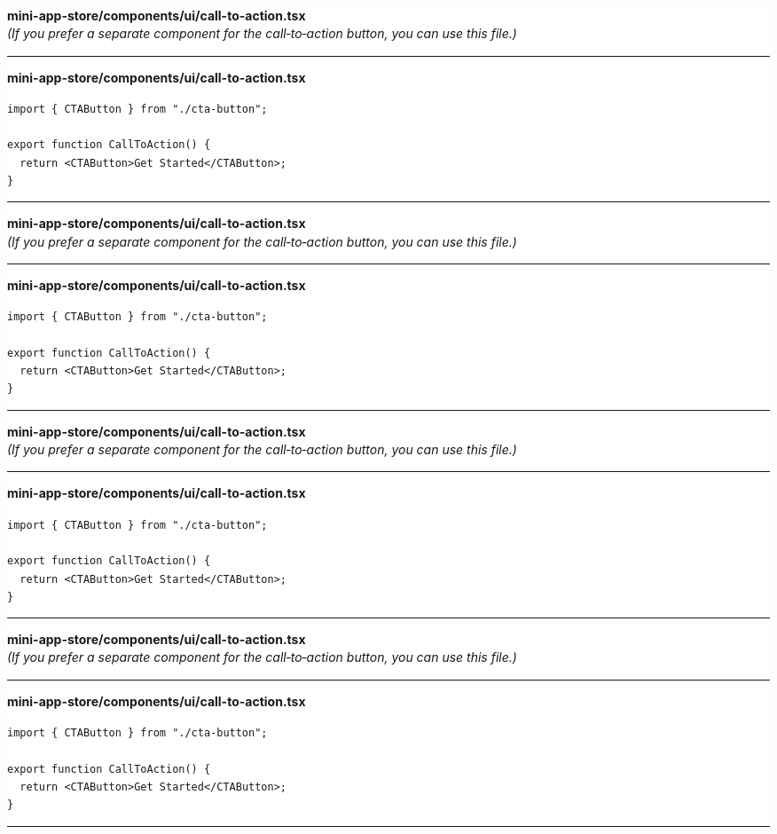 
**mini-app-store/components/ui/call-to-action.tsx**  
*(If you prefer a separate component for the call‑to‑action button, you can use this file.)*

---

**mini-app-store/components/ui/call-to-action.tsx**  
```tsx
import { CTAButton } from "./cta-button";

export function CallToAction() {
  return <CTAButton>Get Started</CTAButton>;
}
```

---

**mini-app-store/components/ui/call-to-action.tsx**  
*(If you prefer a separate component for the call‑to‑action button, you can use this file.)*

---

**mini-app-store/components/ui/call-to-action.tsx**  
```tsx
import { CTAButton } from "./cta-button";

export function CallToAction() {
  return <CTAButton>Get Started</CTAButton>;
}
```

---

**mini-app-store/components/ui/call-to-action.tsx**  
*(If you prefer a separate component for the call‑to‑action button, you can use this file.)*

---

**mini-app-store/components/ui/call-to-action.tsx**  
```tsx
import { CTAButton } from "./cta-button";

export function CallToAction() {
  return <CTAButton>Get Started</CTAButton>;
}
```

---

**mini-app-store/components/ui/call-to-action.tsx**  
*(If you prefer a separate component for the call‑to‑action button, you can use this file.)*

---

**mini-app-store/components/ui/call-to-action.tsx**  
```tsx
import { CTAButton } from "./cta-button";

export function CallToAction() {
  return <CTAButton>Get Started</CTAButton>;
}
```

---